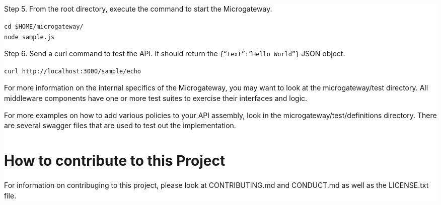 Step 5. From the root directory, execute the command to start the Microgateway.
```
cd $HOME/microgateway/
node sample.js
```

Step 6. Send a curl command to test the API. It should return the
`{“text”:”Hello World”}` JSON object.
```
curl http://localhost:3000/sample/echo
```

For more information on the internal specifics of the Microgateway, you may
want to look at the microgateway/test directory. All middleware components
have one or more test suites to exercise their interfaces and logic.

For more examples on how to add various policies to your API assembly, look in
the microgateway/test/definitions directory. There are several swagger files
that are used to test out the implementation.

# How to contribute to this Project

For information on contribuging to this project, please look at CONTRIBUTING.md
and CONDUCT.md as well as the LICENSE.txt file.



